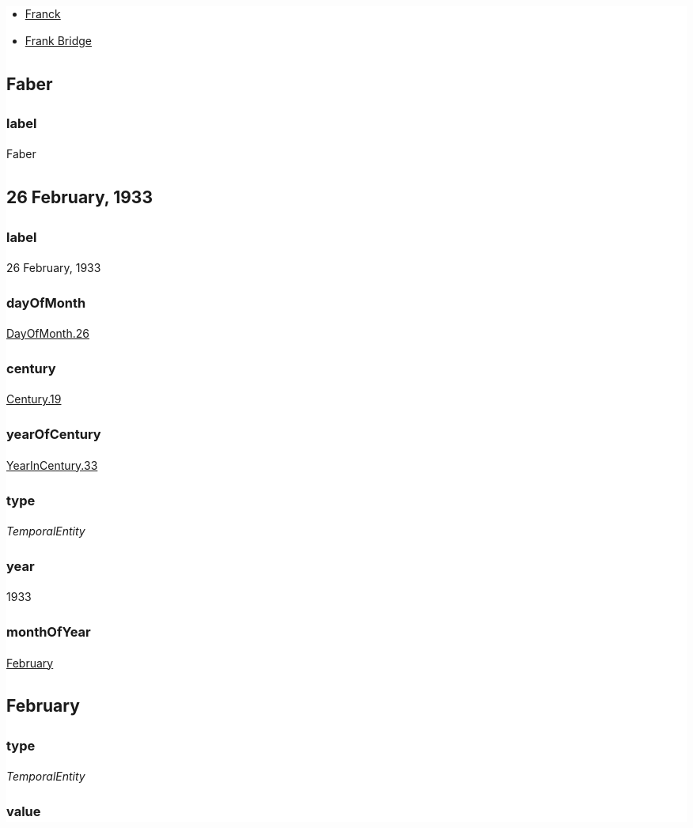  - [Franck](#Franck)

 - [Frank Bridge](#Frank-Bridge)

## Faber

### label


Faber

## 26 February, 1933

### label


26 February, 1933

### dayOfMonth


[DayOfMonth.26](#DayOfMonth.26)

### century


[Century.19](#Century.19)

### yearOfCentury


[YearInCentury.33](#YearInCentury.33)

### type


*TemporalEntity*

### year


1933

### monthOfYear


[February](#February)

## February

### type


*TemporalEntity*

### value

